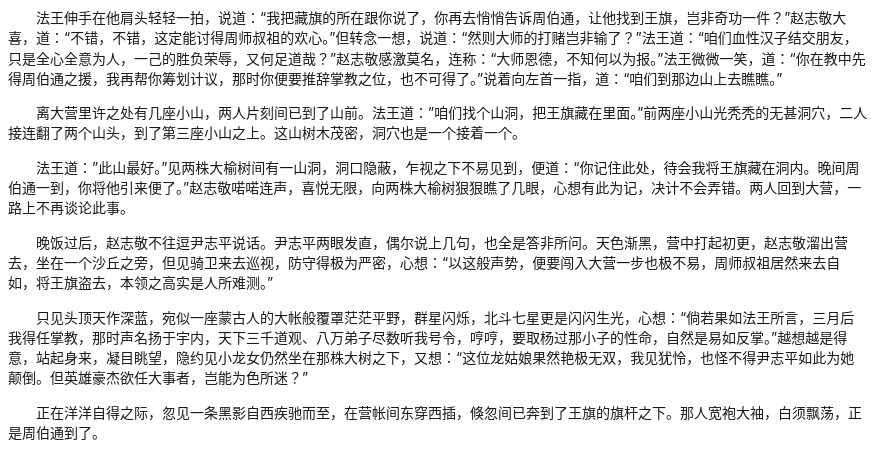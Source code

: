 　　法王伸手在他肩头轻轻一拍，说道：“我把藏旗的所在跟你说了，你再去悄悄告诉周伯通，让他找到王旗，岂非奇功一件？”赵志敬大喜，道：“不错，不错，这定能讨得周师叔祖的欢心。”但转念一想，说道：“然则大师的打赌岂非输了？”法王道：“咱们血性汉子结交朋友，只是全心全意为人，一己的胜负荣辱，又何足道哉？”赵志敬感激莫名，连称：“大师恩德，不知何以为报。”法王微微一笑，道：“你在教中先得周伯通之援，我再帮你筹划计议，那时你便要推辞掌教之位，也不可得了。”说着向左首一指，道：“咱们到那边山上去瞧瞧。”

　　离大营里许之处有几座小山，两人片刻间已到了山前。法王道：”咱们找个山洞，把王旗藏在里面。”前两座小山光秃秃的无甚洞穴，二人接连翻了两个山头，到了第三座小山之上。这山树木茂密，洞穴也是一个接着一个。

　　法王道：”此山最好。”见两株大榆树间有一山洞，洞口隐蔽，乍视之下不易见到，便道：“你记住此处，待会我将王旗藏在洞内。晚间周伯通一到，你将他引来便了。”赵志敬喏喏连声，喜悦无限，向两株大榆树狠狠瞧了几眼，心想有此为记，决计不会弄错。两人回到大营，一路上不再谈论此事。

　　晚饭过后，赵志敬不往逗尹志平说话。尹志平两眼发直，偶尔说上几句，也全是答非所问。天色渐黑，营中打起初更，赵志敬溜出营去，坐在一个沙丘之旁，但见骑卫来去巡视，防守得极为严密，心想：“以这般声势，便要闯入大营一步也极不易，周师叔祖居然来去自如，将王旗盗去，本领之高实是人所难测。”

　　只见头顶天作深蓝，宛似一座蒙古人的大帐般覆罩茫茫平野，群星闪烁，北斗七星更是闪闪生光，心想：“倘若果如法王所言，三月后我得任掌教，那时声名扬于宇内，天下三千道观、八万弟子尽数听我号令，哼哼，要取杨过那小子的性命，自然是易如反掌。”越想越是得意，站起身来，凝目眺望，隐约见小龙女仍然坐在那株大树之下，又想：“这位龙姑娘果然艳极无双，我见犹怜，也怪不得尹志平如此为她颠倒。但英雄豪杰欲任大事者，岂能为色所迷？”

　　正在洋洋自得之际，忽见一条黑影自西疾驰而至，在营帐间东穿西插，倏忽间已奔到了王旗的旗杆之下。那人宽袍大袖，白须飘荡，正是周伯通到了。